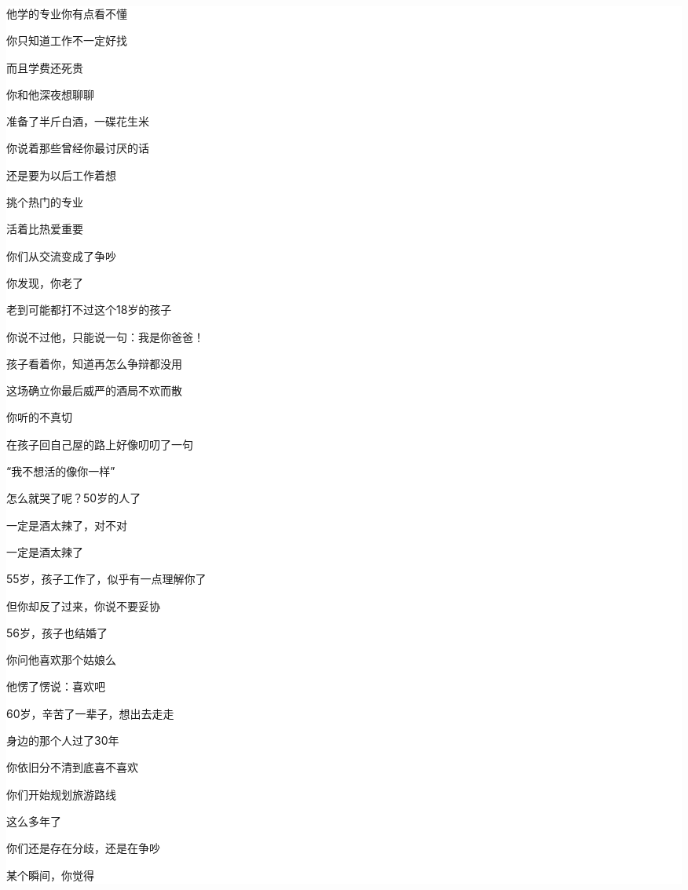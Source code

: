 他学的专业你有点看不懂

你只知道工作不一定好找

而且学费还死贵

你和他深夜想聊聊

准备了半斤白酒，一碟花生米

你说着那些曾经你最讨厌的话

还是要为以后工作着想

挑个热门的专业

活着比热爱重要

你们从交流变成了争吵

你发现，你老了

老到可能都打不过这个18岁的孩子

你说不过他，只能说一句：我是你爸爸！

孩子看着你，知道再怎么争辩都没用

这场确立你最后威严的酒局不欢而散

你听的不真切

在孩子回自己屋的路上好像叨叨了一句

“我不想活的像你一样”

怎么就哭了呢？50岁的人了

一定是酒太辣了，对不对

一定是酒太辣了

55岁，孩子工作了，似乎有一点理解你了

但你却反了过来，你说不要妥协

56岁，孩子也结婚了

你问他喜欢那个姑娘么

他愣了愣说：喜欢吧

60岁，辛苦了一辈子，想出去走走

身边的那个人过了30年

你依旧分不清到底喜不喜欢

你们开始规划旅游路线

这么多年了

你们还是存在分歧，还是在争吵

某个瞬间，你觉得
